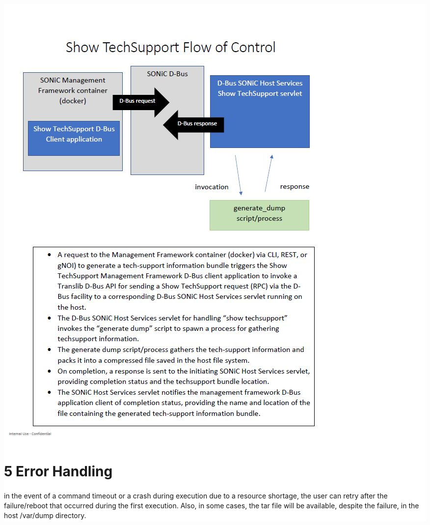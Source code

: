 ![ShowTechsupport process flow](images/showtech-flow-diagram.JPG)

# 5 Error Handling
in the event of a command timeout or a crash during execution due to a resource shortage, the user can retry after the failure/reboot that occurred during the first execution. Also, in some cases, the tar file will be available, despite the failure, in the host /var/dump directory.
